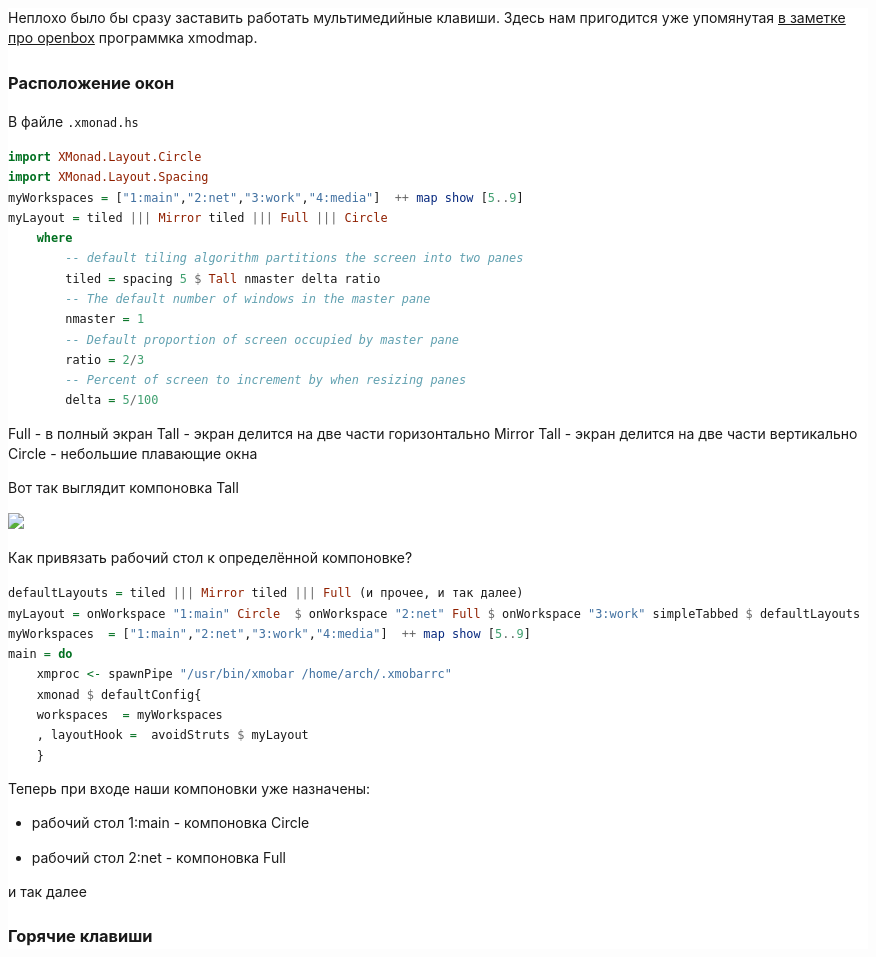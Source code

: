 Неплохо было бы сразу заставить работать мультимедийные клавиши. Здесь нам пригодится уже упомянутая [в заметке про openbox](http://www.unix-lab.org/posts/openbox/) программка xmodmap.

### Расположение окон

В файле `.xmonad.hs`

```haskell
import XMonad.Layout.Circle
import XMonad.Layout.Spacing
myWorkspaces = ["1:main","2:net","3:work","4:media"]  ++ map show [5..9]
myLayout = tiled ||| Mirror tiled ||| Full ||| Circle
    where
        -- default tiling algorithm partitions the screen into two panes
        tiled = spacing 5 $ Tall nmaster delta ratio
        -- The default number of windows in the master pane
        nmaster = 1
        -- Default proportion of screen occupied by master pane
        ratio = 2/3
        -- Percent of screen to increment by when resizing panes
        delta = 5/100
```

Full - в полный экран
Tall - экран делится на две части горизонтально
Mirror Tall - экран делится на две части вертикально
Circle - небольшие плавающие окна

Вот так выглядит компоновка Tall

<a href="http://farm8.staticflickr.com/7341/9260866503_17a1b961c2_b.jpg" data-lighter><img src="http://farm8.staticflickr.com/7341/9260866503_17a1b961c2_b.jpg"/></a>

Как привязать рабочий стол к определённой компоновке?

```haskell
defaultLayouts = tiled ||| Mirror tiled ||| Full (и прочее, и так далее)
myLayout = onWorkspace "1:main" Circle  $ onWorkspace "2:net" Full $ onWorkspace "3:work" simpleTabbed $ defaultLayouts
myWorkspaces  = ["1:main","2:net","3:work","4:media"]  ++ map show [5..9]
main = do
    xmproc <- spawnPipe "/usr/bin/xmobar /home/arch/.xmobarrc"
    xmonad $ defaultConfig{
    workspaces  = myWorkspaces
    , layoutHook =  avoidStruts $ myLayout
    }
```

Теперь при входе наши компоновки уже назначены:

- рабочий стол 1:main  -  компоновка Circle

- рабочий стол 2:net - компоновка Full

и так далее

### Горячие клавиши
